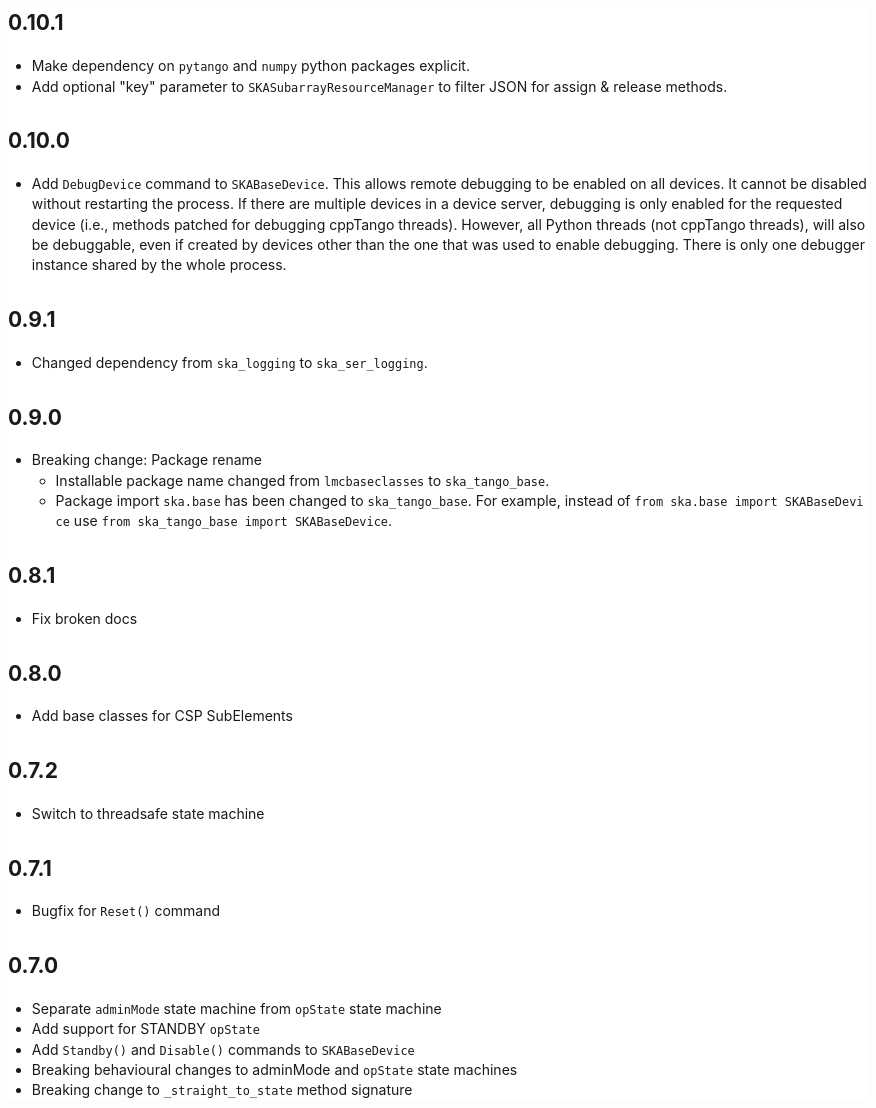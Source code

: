 ## 0.10.1

- Make dependency on `pytango` and `numpy` python packages explicit.
- Add optional "key" parameter to `SKASubarrayResourceManager` to filter JSON for
  assign & release methods.

## 0.10.0

- Add `DebugDevice` command to `SKABaseDevice`.  This allows remote debugging to be
  enabled on all devices.  It cannot be disabled without restarting the process.
  If there are multiple devices in a device server, debugging is only enabled for
  the requested device (i.e., methods patched for debugging cppTango threads).
  However, all Python threads (not cppTango threads), will also be debuggable,
  even if created by devices other than the one that was used to enable debugging.
  There is only one debugger instance shared by the whole process.
  
## 0.9.1

- Changed dependency from `ska_logging` to `ska_ser_logging`.

## 0.9.0

- Breaking change: Package rename
  - Installable package name changed from `lmcbaseclasses` to `ska_tango_base`.
  - Package import `ska.base` has been changed to `ska_tango_base`.  For example, instead of
    `from ska.base import SKABaseDevice` use `from ska_tango_base import SKABaseDevice`.

## 0.8.1

- Fix broken docs

## 0.8.0

- Add base classes for CSP SubElements

## 0.7.2

- Switch to threadsafe state machine

## 0.7.1

- Bugfix for `Reset()` command

## 0.7.0

- Separate `adminMode` state machine from `opState` state machine
- Add support for STANDBY `opState`
- Add `Standby()` and `Disable()` commands to `SKABaseDevice`
- Breaking behavioural changes to adminMode and `opState` state machines
- Breaking change to `_straight_to_state` method signature
